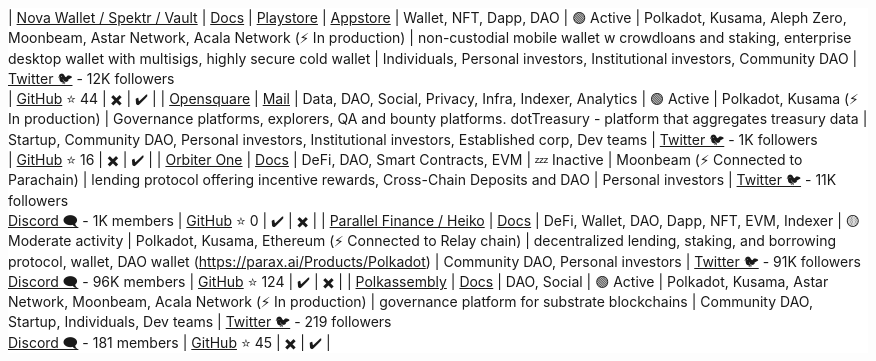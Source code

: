 | [Nova Wallet / Spektr / Vault](https://novasama.io/)                         | [Docs](https://docs.novawallet.io/nova-wallet-wiki) \| [Playstore](https://play.google.com/store/apps/details?id=io.novafoundation.nova.market) \| [Appstore](https://apps.apple.com/us/app/nova-polkadot-wallet/id1597119355) | Wallet, NFT, Dapp, DAO                                | 🟢 Active            | Polkadot, Kusama, Aleph Zero, Moonbeam, Astar Network, Acala Network (⚡️ In production)   | non-custodial mobile wallet w crowdloans and staking, enterprise desktop wallet with multisigs, highly secure cold wallet                                                                                                        | Individuals, Personal investors, Institutional investors, Community DAO                          | [Twitter 🐦](https://x.com/NovaWalletApp) - 12K followers <br>                                                                   | [GitHub](https://github.com/novasamatech/nova-spektr) ⭐️ 44                          | ✖️    | ✔️              |
| [Opensquare](https://www.opensquare.network/)                                | [Mail](hi@opensquare.network)                                                                                                                                                                                                  | Data, DAO, Social, Privacy, Infra, Indexer, Analytics | 🟢 Active            | Polkadot, Kusama (⚡️ In production)                                                       | Governance platforms, explorers, QA and bounty platforms. dotTreasury - platform that aggregates treasury data                                                                                                                   | Startup, Community DAO, Personal investors, Institutional investors, Established corp, Dev teams | [Twitter 🐦](https://x.com/OpensquareN) - 1K followers <br>                                                                      | [GitHub](https://github.com/opensquare-network/dotreasury) ⭐️ 16                     | ✖️    | ✔️              |
| [Orbiter One](https://orbiter.one/)                                          | [Docs](https://docs.orbiter.one/)                                                                                                                                                                                              | DeFi, DAO, Smart Contracts, EVM                       | 💤 Inactive          | Moonbeam (⚡️ Connected to Parachain)                                                      | lending protocol offering incentive rewards, Cross-Chain Deposits and DAO                                                                                                                                                        | Personal investors                                                                               | [Twitter 🐦](https://x.com/OrbiterOne) - 11K followers <br> [Discord 🗨](https://discord.com/invite/DZeF8UTxgS) - 1K members      | [GitHub](https://github.com/orbiterone/core-protocol) ⭐️ 0                           | ✔️    | ✖️              |
| [Parallel Finance / Heiko](https://parallel.fi)                              | [Docs](https://docs.parallel.fi/)                                                                                                                                                                                              | DeFi, Wallet, DAO, Dapp, NFT, EVM, Indexer            | 🟡 Moderate activity | Polkadot, Kusama, Ethereum (⚡️ Connected to Relay chain)                                  | decentralized lending, staking, and borrowing protocol, wallet, DAO wallet (https://parax.ai/Products/Polkadot)                                                                                                                  | Community DAO, Personal investors                                                                | [Twitter 🐦](https://x.com/ParallelFi) - 91K followers <br> [Discord 🗨](https://discord.com/invite/buKKx4dySW) - 96K members     | [GitHub](https://github.com/parallel-finance/parallel) ⭐️ 124                        | ✔️    | ✖️              |
| [Polkassembly](https://polkadot.polkassembly.io/)                            | [Docs](https://docs.polkassembly.io/)                                                                                                                                                                                          | DAO, Social                                           | 🟢 Active            | Polkadot, Kusama, Astar Network, Moonbeam, Acala Network (⚡️ In production)               | governance platform for substrate blockchains                                                                                                                                                                                    | Community DAO, Startup, Individuals, Dev teams                                                   | [Twitter 🐦](https://x.com/polkassembly) - 219 followers <br> [Discord 🗨](https://discord.com/invite/CYmYWHgPha) - 181 members   | [GitHub](https://github.com/polkassembly/polkassembly) ⭐️ 45                         | ✖️    | ✔️              |